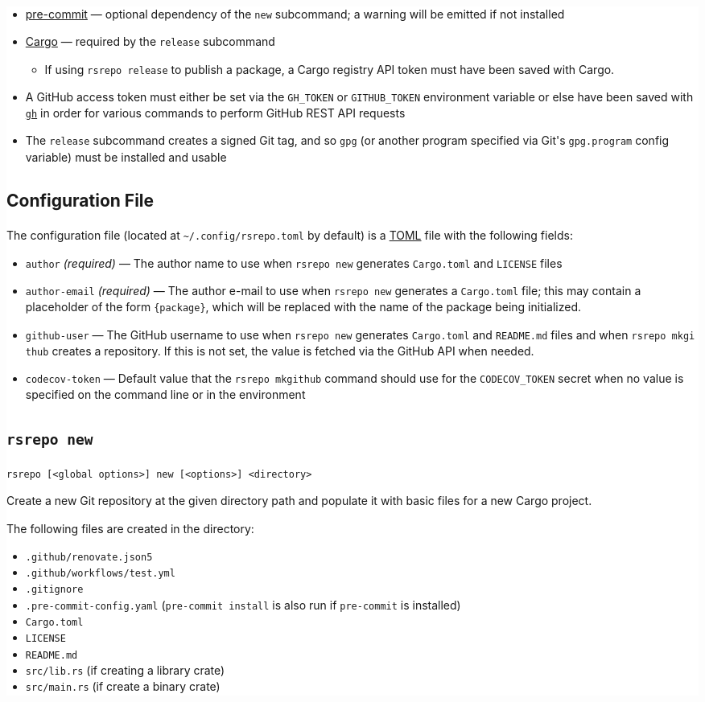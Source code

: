 - [pre-commit](https://github.com/pre-commit/pre-commit) — optional dependency
  of the `new` subcommand; a warning will be emitted if not installed

- [Cargo](https://docs.rs/cargo) — required by the `release` subcommand

    - If using `rsrepo release` to publish a package, a Cargo registry API
      token must have been saved with Cargo.

- A GitHub access token must either be set via the `GH_TOKEN` or `GITHUB_TOKEN`
  environment variable or else have been saved with
  [`gh`](https://github.com/cli/cli) in order for various commands to perform
  GitHub REST API requests

- The `release` subcommand creates a signed Git tag, and so `gpg` (or another
  program specified via Git's `gpg.program` config variable) must be installed
  and usable

Configuration File
------------------

The configuration file (located at `~/.config/rsrepo.toml` by default) is a
[TOML](https://toml.io) file with the following fields:

- `author` *(required)* — The author name to use when `rsrepo new` generates
  `Cargo.toml` and `LICENSE` files

- `author-email` *(required)* — The author e-mail to use when `rsrepo new`
  generates a `Cargo.toml` file; this may contain a placeholder of the form
  `{package}`, which will be replaced with the name of the package being
  initialized.

- `github-user` — The GitHub username to use when `rsrepo new` generates
  `Cargo.toml` and `README.md` files and when `rsrepo mkgithub` creates a
  repository.  If this is not set, the value is fetched via the GitHub API when
  needed.

- `codecov-token` — Default value that the `rsrepo mkgithub` command should use
  for the `CODECOV_TOKEN` secret when no value is specified on the command line
  or in the environment

`rsrepo new`
------------

    rsrepo [<global options>] new [<options>] <directory>

Create a new Git repository at the given directory path and populate it with
basic files for a new Cargo project.

The following files are created in the directory:

- `.github/renovate.json5`
- `.github/workflows/test.yml`
- `.gitignore`
- `.pre-commit-config.yaml` (`pre-commit install` is also run if `pre-commit`
  is installed)
- `Cargo.toml`
- `LICENSE`
- `README.md`
- `src/lib.rs` (if creating a library crate)
- `src/main.rs` (if create a binary crate)


[readme]: https://github.com/jwodder/rsrepo/blob/master/doc/readme-format.md
[changelog]: https://github.com/jwodder/rsrepo/blob/master/doc/changelog-format.md